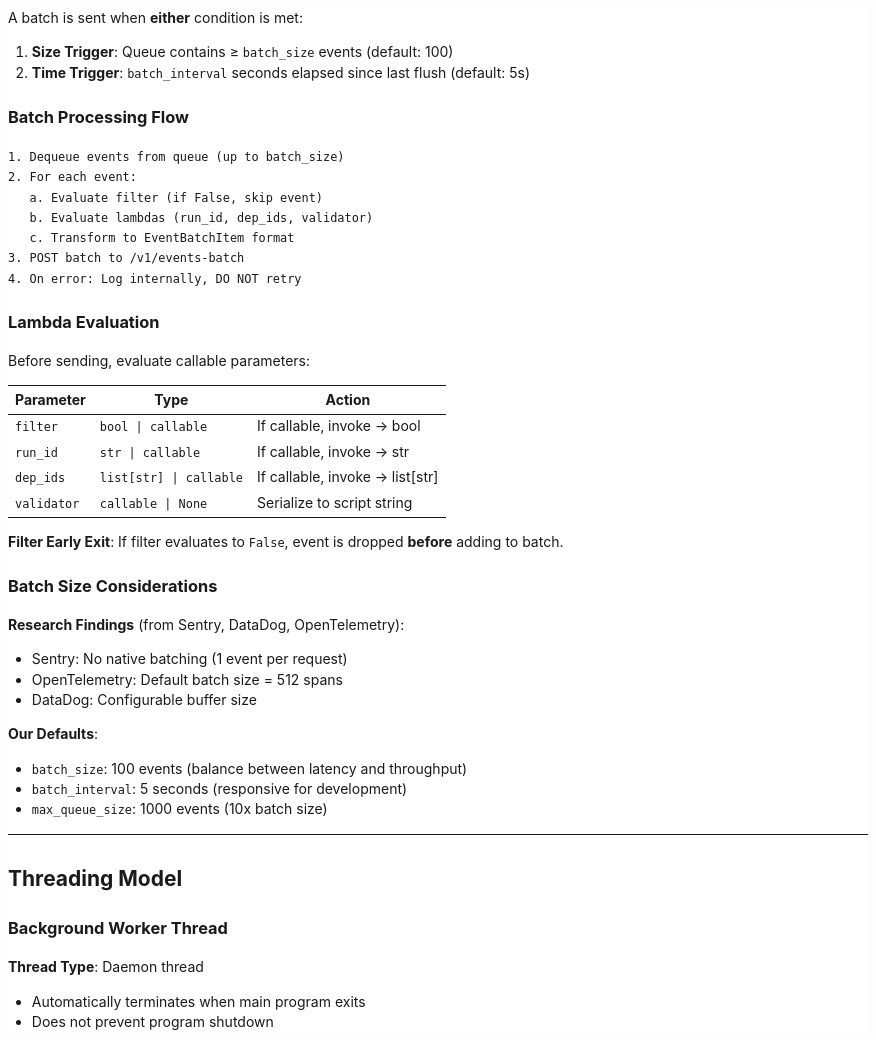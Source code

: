 A batch is sent when **either** condition is met:

1. **Size Trigger**: Queue contains ≥ `batch_size` events (default: 100)
2. **Time Trigger**: `batch_interval` seconds elapsed since last flush (default: 5s)

### Batch Processing Flow

```
1. Dequeue events from queue (up to batch_size)
2. For each event:
   a. Evaluate filter (if False, skip event)
   b. Evaluate lambdas (run_id, dep_ids, validator)
   c. Transform to EventBatchItem format
3. POST batch to /v1/events-batch
4. On error: Log internally, DO NOT retry
```

### Lambda Evaluation

Before sending, evaluate callable parameters:

| Parameter   | Type                      | Action                           |
|-------------|---------------------------|----------------------------------|
| `filter`    | `bool \| callable`        | If callable, invoke → bool       |
| `run_id`    | `str \| callable`         | If callable, invoke → str        |
| `dep_ids`   | `list[str] \| callable`   | If callable, invoke → list[str]  |
| `validator` | `callable \| None`        | Serialize to script string       |

**Filter Early Exit**: If filter evaluates to `False`, event is dropped **before** adding to batch.

### Batch Size Considerations

**Research Findings** (from Sentry, DataDog, OpenTelemetry):
- Sentry: No native batching (1 event per request)
- OpenTelemetry: Default batch size = 512 spans
- DataDog: Configurable buffer size

**Our Defaults**:
- `batch_size`: 100 events (balance between latency and throughput)
- `batch_interval`: 5 seconds (responsive for development)
- `max_queue_size`: 1000 events (10x batch size)

---

## Threading Model

### Background Worker Thread

**Thread Type**: Daemon thread
- Automatically terminates when main program exits
- Does not prevent program shutdown
